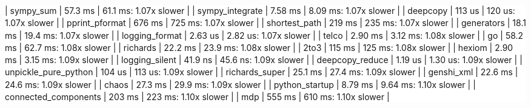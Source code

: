 | sympy_sum                        | 57.3 ms                                                                                                           | 61.1 ms: 1.07x slower                                                                                                   |
| sympy_integrate                  | 7.58 ms                                                                                                           | 8.09 ms: 1.07x slower                                                                                                   |
| deepcopy                         | 113 us                                                                                                            | 120 us: 1.07x slower                                                                                                    |
| pprint_pformat                   | 676 ms                                                                                                            | 725 ms: 1.07x slower                                                                                                    |
| shortest_path                    | 219 ms                                                                                                            | 235 ms: 1.07x slower                                                                                                    |
| generators                       | 18.1 ms                                                                                                           | 19.4 ms: 1.07x slower                                                                                                   |
| logging_format                   | 2.63 us                                                                                                           | 2.82 us: 1.07x slower                                                                                                   |
| telco                            | 2.90 ms                                                                                                           | 3.12 ms: 1.08x slower                                                                                                   |
| go                               | 58.2 ms                                                                                                           | 62.7 ms: 1.08x slower                                                                                                   |
| richards                         | 22.2 ms                                                                                                           | 23.9 ms: 1.08x slower                                                                                                   |
| 2to3                             | 115 ms                                                                                                            | 125 ms: 1.08x slower                                                                                                    |
| hexiom                           | 2.90 ms                                                                                                           | 3.15 ms: 1.09x slower                                                                                                   |
| logging_silent                   | 41.9 ns                                                                                                           | 45.6 ns: 1.09x slower                                                                                                   |
| deepcopy_reduce                  | 1.19 us                                                                                                           | 1.30 us: 1.09x slower                                                                                                   |
| unpickle_pure_python             | 104 us                                                                                                            | 113 us: 1.09x slower                                                                                                    |
| richards_super                   | 25.1 ms                                                                                                           | 27.4 ms: 1.09x slower                                                                                                   |
| genshi_xml                       | 22.6 ms                                                                                                           | 24.6 ms: 1.09x slower                                                                                                   |
| chaos                            | 27.3 ms                                                                                                           | 29.9 ms: 1.09x slower                                                                                                   |
| python_startup                   | 8.79 ms                                                                                                           | 9.64 ms: 1.10x slower                                                                                                   |
| connected_components             | 203 ms                                                                                                            | 223 ms: 1.10x slower                                                                                                    |
| mdp                              | 555 ms                                                                                                            | 610 ms: 1.10x slower                                                                                                    |